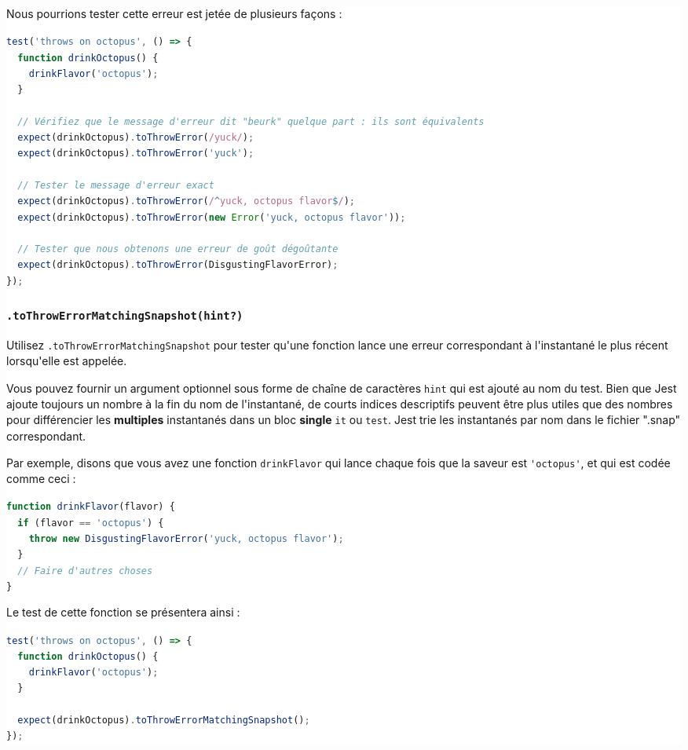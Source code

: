 Nous pourrions tester cette erreur est jetée de plusieurs façons :

```js
test('throws on octopus', () => {
  function drinkOctopus() {
    drinkFlavor('octopus');
  }

  // Vérifiez que le message d'erreur dit "beurk" quelque part : ils sont équivalents
  expect(drinkOctopus).toThrowError(/yuck/);
  expect(drinkOctopus).toThrowError('yuck');

  // Tester le message d'erreur exact
  expect(drinkOctopus).toThrowError(/^yuck, octopus flavor$/);
  expect(drinkOctopus).toThrowError(new Error('yuck, octopus flavor'));

  // Tester que nous obtenons une erreur de goût dégoûtante
  expect(drinkOctopus).toThrowError(DisgustingFlavorError);
});
```

### `.toThrowErrorMatchingSnapshot(hint?)`

Utilisez `.toThrowErrorMatchingSnapshot` pour tester qu'une fonction lance une erreur correspondant à l'instantané le plus récent lorsqu'elle est appelée.

Vous pouvez fournir un argument optionnel sous forme de chaîne de caractères `hint` qui est ajouté au nom du test. Bien que Jest ajoute toujours un nombre à la fin du nom de l'instantané, de courts indices descriptifs peuvent être plus utiles que des nombres pour différencier les **multiples** instantanés dans un bloc **single** `it` ou `test`. Jest trie les instantanés par nom dans le fichier ".snap" correspondant.

Par exemple, disons que vous avez une fonction `drinkFlavor` qui lance chaque fois que la saveur est `'octopus'`, et qui est codée comme ceci :

```js
function drinkFlavor(flavor) {
  if (flavor == 'octopus') {
    throw new DisgustingFlavorError('yuck, octopus flavor');
  }
  // Faire d'autres choses
}
```

Le test de cette fonction se présentera ainsi :

```js
test('throws on octopus', () => {
  function drinkOctopus() {
    drinkFlavor('octopus');
  }

  expect(drinkOctopus).toThrowErrorMatchingSnapshot();
});
```
